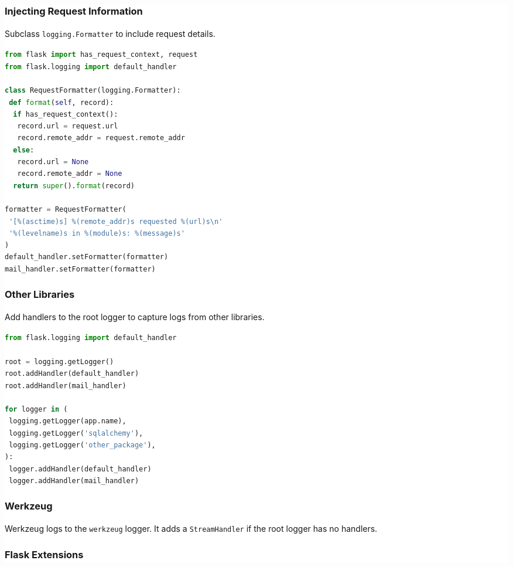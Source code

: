 ### Injecting Request Information

Subclass `logging.Formatter` to include request details.

```py
from flask import has_request_context, request
from flask.logging import default_handler

class RequestFormatter(logging.Formatter):
 def format(self, record):
  if has_request_context():
   record.url = request.url
   record.remote_addr = request.remote_addr
  else:
   record.url = None
   record.remote_addr = None
  return super().format(record)

formatter = RequestFormatter(
 '[%(asctime)s] %(remote_addr)s requested %(url)s\n'
 '%(levelname)s in %(module)s: %(message)s'
)
default_handler.setFormatter(formatter)
mail_handler.setFormatter(formatter)
```

### Other Libraries

Add handlers to the root logger to capture logs from other libraries.

```py
from flask.logging import default_handler

root = logging.getLogger()
root.addHandler(default_handler)
root.addHandler(mail_handler)

for logger in (
 logging.getLogger(app.name),
 logging.getLogger('sqlalchemy'),
 logging.getLogger('other_package'),
):
 logger.addHandler(default_handler)
 logger.addHandler(mail_handler)
```

### Werkzeug

Werkzeug logs to the `werkzeug` logger. It adds a `StreamHandler` if the root logger has no handlers.

### Flask Extensions
